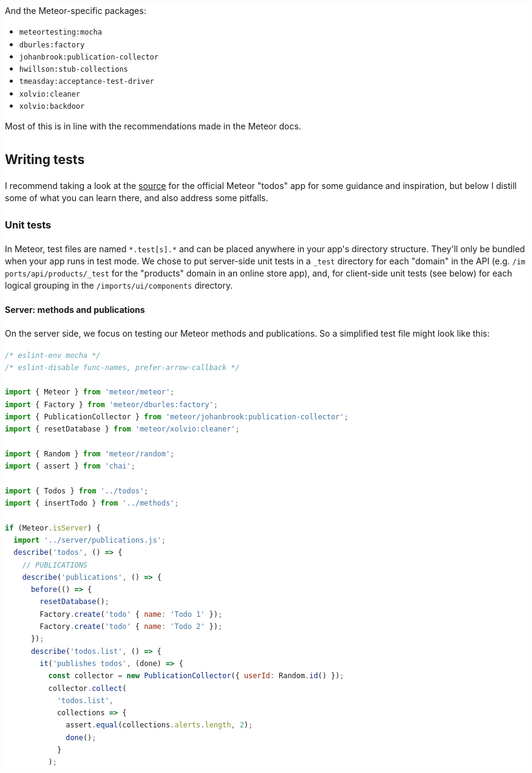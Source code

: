 And the Meteor-specific packages:

- `meteortesting:mocha`
- `dburles:factory`
- `johanbrook:publication-collector`
- `hwillson:stub-collections`
- `tmeasday:acceptance-test-driver`
- `xolvio:cleaner`
- `xolvio:backdoor`

Most of this is in line with the recommendations made in the Meteor docs.

## Writing tests

I recommend taking a look at the [source](https://github.com/meteor/todos/tree/react) for the official Meteor "todos" app for some guidance and inspiration, but below I distill some of what you can learn there, and also address some pitfalls.

### Unit tests

In Meteor, test files are named `*.test[s].*` and can be placed anywhere in your app's directory structure.  They'll only be bundled when your app runs in test mode.  We chose to put server-side unit tests in a `_test` directory for each "domain" in the API (e.g. `/imports/api/products/_test` for the "products" domain in an online store app), and, for client-side unit tests (see below) for each logical grouping in the `/imports/ui/components` directory.

#### Server: methods and publications

On the server side, we focus on testing our Meteor methods and publications.  So a simplified test file might look like this:

```javascript
/* eslint-env mocha */
/* eslint-disable func-names, prefer-arrow-callback */

import { Meteor } from 'meteor/meteor';
import { Factory } from 'meteor/dburles:factory';
import { PublicationCollector } from 'meteor/johanbrook:publication-collector';
import { resetDatabase } from 'meteor/xolvio:cleaner';

import { Random } from 'meteor/random';
import { assert } from 'chai';

import { Todos } from '../todos';
import { insertTodo } from '../methods';

if (Meteor.isServer) {
  import '../server/publications.js';
  describe('todos', () => {
    // PUBLICATIONS
    describe('publications', () => {
      before(() => {
        resetDatabase();
        Factory.create('todo' { name: 'Todo 1' });
        Factory.create('todo' { name: 'Todo 2' });
      });
      describe('todos.list', () => {
        it('publishes todos', (done) => {
          const collector = new PublicationCollector({ userId: Random.id() });
          collector.collect(
            'todos.list',
            collections => {
              assert.equal(collections.alerts.length, 2);
              done();
            }
          );
```